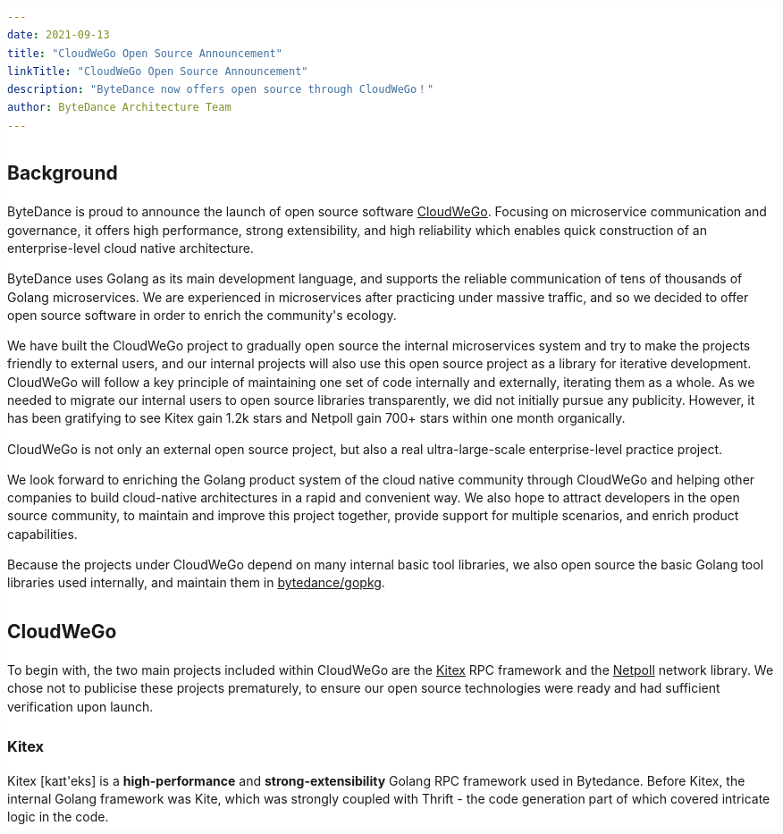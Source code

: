 ```yaml
---
date: 2021-09-13
title: "CloudWeGo Open Source Announcement"
linkTitle: "CloudWeGo Open Source Announcement"
description: "ByteDance now offers open source through CloudWeGo！"
author: ByteDance Architecture Team
---
```


## Background

ByteDance is proud to announce the launch of open source software [CloudWeGo](https://github.com/cloudwego).  Focusing on microservice communication and governance, it offers high performance, strong extensibility, and high reliability which enables quick construction of an enterprise-level cloud native architecture.

ByteDance uses Golang as its main development language, and supports the reliable communication of tens of thousands of Golang microservices. We are experienced in microservices after practicing under massive traffic, and so we decided to offer open source software in order to enrich the community's ecology. 

We have built the CloudWeGo project to gradually open source the internal microservices system and try to make the projects friendly to external users, and our internal projects will also use this open source project as a library for iterative development. CloudWeGo will follow a key principle of maintaining one set of code internally and externally, iterating them as a whole. As we needed to migrate our internal users to open source libraries transparently, we did not initially pursue any publicity. However, it has been gratifying to see Kitex gain 1.2k stars and Netpoll gain 700+ stars within one month organically.

CloudWeGo is not only an external open source project, but also a real ultra-large-scale enterprise-level practice project.

We look forward to enriching the Golang product system of the cloud native community through CloudWeGo and helping other companies to build cloud-native architectures in a rapid and convenient way. We also hope to attract developers in the open source community, to maintain and improve this project together, provide support for multiple scenarios, and enrich product capabilities.

Because the projects under CloudWeGo depend on many internal basic tool libraries, we also open source the basic Golang tool libraries used internally, and maintain them in [bytedance/gopkg](https://github.com/bytedance/gopkg).

## CloudWeGo

To begin with, the two main projects included within CloudWeGo are the [Kitex](https://github.com/cloudwego/kitex) RPC framework and the [Netpoll](https://github.com/cloudwego/netpoll) network library. We chose not to publicise these projects prematurely, to ensure our open source technologies were ready and had sufficient verification upon launch. 

### Kitex

Kitex [kaɪt'eks] is a **high-performance** and **strong-extensibility** Golang RPC framework used in Bytedance.  Before Kitex, the internal Golang framework was Kite, which was strongly coupled with Thrift - the code generation part of which covered intricate logic in the code.
